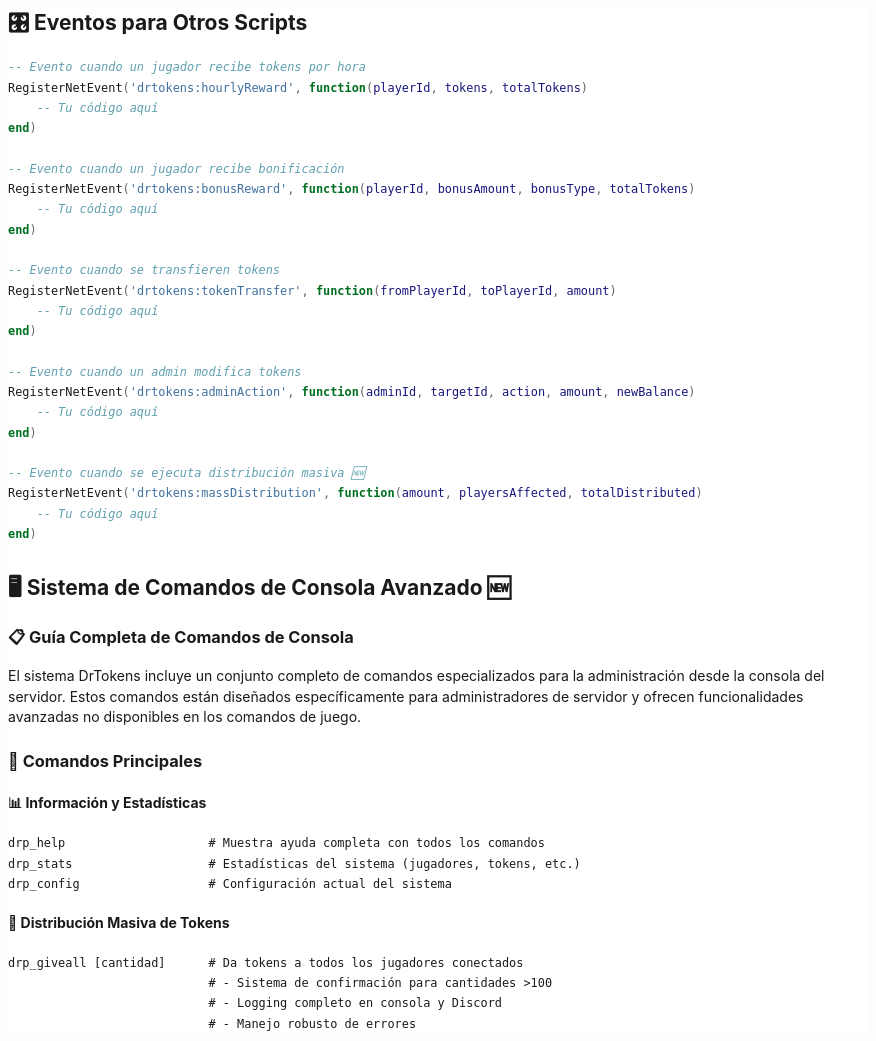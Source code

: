 ## 🎛️ Eventos para Otros Scripts

```lua
-- Evento cuando un jugador recibe tokens por hora
RegisterNetEvent('drtokens:hourlyReward', function(playerId, tokens, totalTokens)
    -- Tu código aquí
end)

-- Evento cuando un jugador recibe bonificación
RegisterNetEvent('drtokens:bonusReward', function(playerId, bonusAmount, bonusType, totalTokens)
    -- Tu código aquí
end)

-- Evento cuando se transfieren tokens
RegisterNetEvent('drtokens:tokenTransfer', function(fromPlayerId, toPlayerId, amount)
    -- Tu código aquí
end)

-- Evento cuando un admin modifica tokens
RegisterNetEvent('drtokens:adminAction', function(adminId, targetId, action, amount, newBalance)
    -- Tu código aquí
end)

-- Evento cuando se ejecuta distribución masiva 🆕
RegisterNetEvent('drtokens:massDistribution', function(amount, playersAffected, totalDistributed)
    -- Tu código aquí
end)
```

## 🖥️ Sistema de Comandos de Consola Avanzado 🆕

### 📋 **Guía Completa de Comandos de Consola**
El sistema DrTokens incluye un conjunto completo de comandos especializados para la administración desde la consola del servidor. Estos comandos están diseñados específicamente para administradores de servidor y ofrecen funcionalidades avanzadas no disponibles en los comandos de juego.

### 🎯 **Comandos Principales**

#### 📊 **Información y Estadísticas**
```console
drp_help                    # Muestra ayuda completa con todos los comandos
drp_stats                   # Estadísticas del sistema (jugadores, tokens, etc.)
drp_config                  # Configuración actual del sistema
```

#### 🎁 **Distribución Masiva de Tokens**
```console
drp_giveall [cantidad]      # Da tokens a todos los jugadores conectados
                            # - Sistema de confirmación para cantidades >100
                            # - Logging completo en consola y Discord
                            # - Manejo robusto de errores
```
